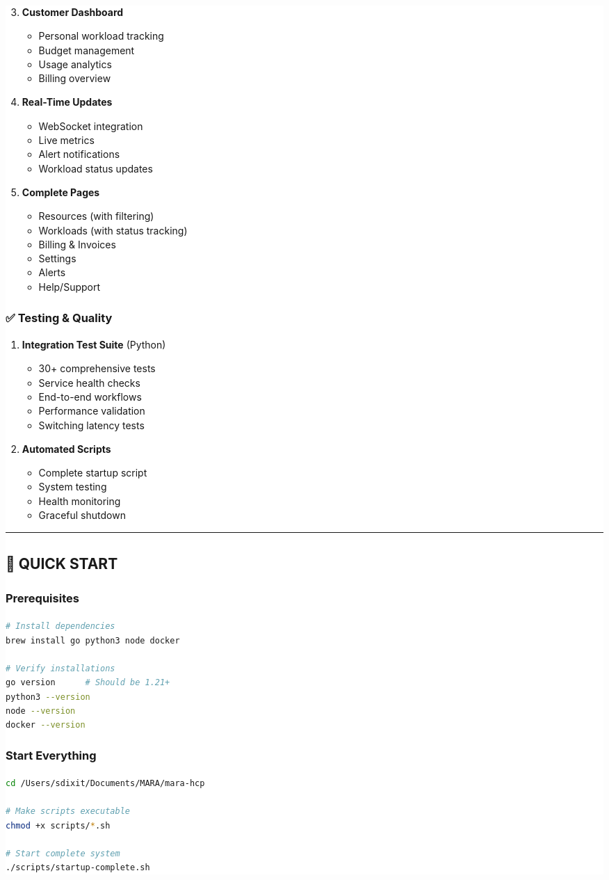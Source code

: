 3. **Customer Dashboard**
   - Personal workload tracking
   - Budget management
   - Usage analytics
   - Billing overview

4. **Real-Time Updates**
   - WebSocket integration
   - Live metrics
   - Alert notifications
   - Workload status updates

5. **Complete Pages**
   - Resources (with filtering)
   - Workloads (with status tracking)
   - Billing & Invoices
   - Settings
   - Alerts
   - Help/Support

### ✅ **Testing & Quality**

1. **Integration Test Suite** (Python)
   - 30+ comprehensive tests
   - Service health checks
   - End-to-end workflows
   - Performance validation
   - Switching latency tests

2. **Automated Scripts**
   - Complete startup script
   - System testing
   - Health monitoring
   - Graceful shutdown

---

## 🚀 QUICK START

### Prerequisites
```bash
# Install dependencies
brew install go python3 node docker

# Verify installations
go version      # Should be 1.21+
python3 --version
node --version
docker --version
```

### Start Everything
```bash
cd /Users/sdixit/Documents/MARA/mara-hcp

# Make scripts executable
chmod +x scripts/*.sh

# Start complete system
./scripts/startup-complete.sh
```

